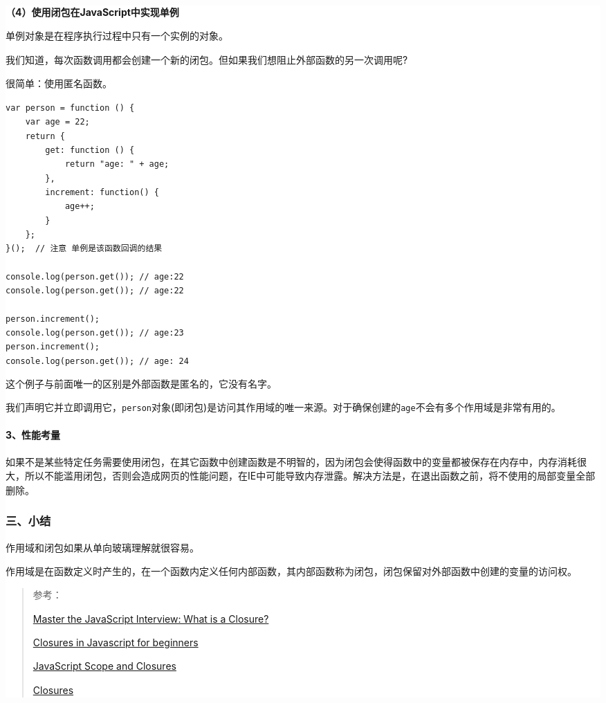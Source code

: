 **（4）使用闭包在JavaScript中实现单例**

单例对象是在程序执行过程中只有一个实例的对象。

我们知道，每次函数调用都会创建一个新的闭包。但如果我们想阻止外部函数的另一次调用呢?

很简单：使用匿名函数。

```text
var person = function () {
    var age = 22;
    return {
        get: function () {
            return "age: " + age;
        },
        increment: function() {
            age++;
        }
    };
}();  // 注意 单例是该函数回调的结果

console.log(person.get()); // age:22
console.log(person.get()); // age:22

person.increment();
console.log(person.get()); // age:23
person.increment();
console.log(person.get()); // age: 24
```

这个例子与前面唯一的区别是外部函数是匿名的，它没有名字。

我们声明它并立即调用它，`person`对象\(即闭包\)是访问其作用域的唯一来源。对于确保创建的`age`不会有多个作用域是非常有用的。

#### 3、性能考量

如果不是某些特定任务需要使用闭包，在其它函数中创建函数是不明智的，因为闭包会使得函数中的变量都被保存在内存中，内存消耗很大，所以不能滥用闭包，否则会造成网页的性能问题，在IE中可能导致内存泄露。解决方法是，在退出函数之前，将不使用的局部变量全部删除。

### 三、小结

作用域和闭包如果从单向玻璃理解就很容易。

作用域是在函数定义时产生的，在一个函数内定义任何内部函数，其内部函数称为闭包，闭包保留对外部函数中创建的变量的访问权。

> 参考：
>
> [Master the JavaScript Interview: What is a Closure?](https://medium.com/javascript-scene/master-the-javascript-interview-what-is-a-closure-b2f0d2152b36)
>
> [Closures in Javascript for beginners](https://www.codingame.com/playgrounds/6516/closures-in-javascript-for-beginners)
>
> [JavaScript Scope and Closures](https://css-tricks.com/javascript-scope-closures/)
>
> [Closures](https://developer.mozilla.org/zh-CN/docs/Web/JavaScript/Closures)

